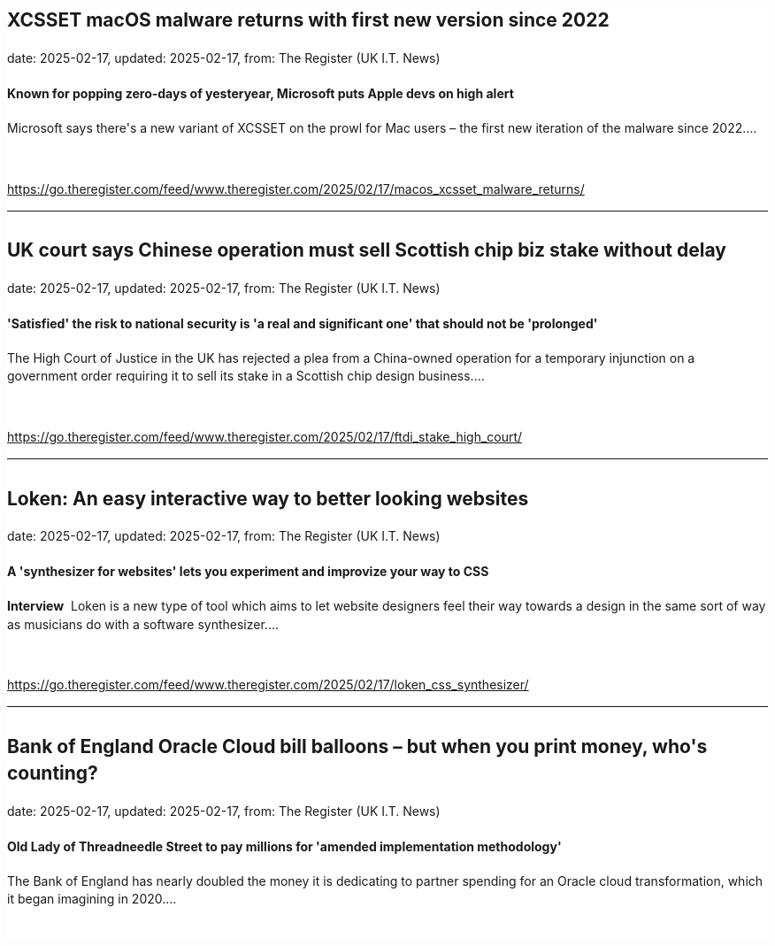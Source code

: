 ## XCSSET macOS malware returns with first new version since 2022

date: 2025-02-17, updated: 2025-02-17, from: The Register (UK I.T. News)

<h4>Known for popping zero-days of yesteryear, Microsoft puts Apple devs on high alert</h4> <p>Microsoft says there&#39;s a new variant of XCSSET on the prowl for Mac users – the first new iteration of the malware since 2022.…</p> 

<br> 

<https://go.theregister.com/feed/www.theregister.com/2025/02/17/macos_xcsset_malware_returns/>

---

## UK court says Chinese operation must sell Scottish chip biz stake without delay

date: 2025-02-17, updated: 2025-02-17, from: The Register (UK I.T. News)

<h4>&#39;Satisfied&#39; the risk to national security is &#39;a real and significant one&#39; that should not be &#39;prolonged&#39;</h4> <p>The High Court of Justice in the UK has rejected a plea from a China-owned operation for a temporary injunction on a government order requiring it to sell its stake in a Scottish chip design business.…</p> <p></p> 

<br> 

<https://go.theregister.com/feed/www.theregister.com/2025/02/17/ftdi_stake_high_court/>

---

## Loken: An easy interactive way to better looking websites

date: 2025-02-17, updated: 2025-02-17, from: The Register (UK I.T. News)

<h4>A &#39;synthesizer for websites&#39; lets you experiment and improvize your way to CSS</h4> <p><strong>Interview</strong>  Loken is a new type of tool which aims to let website designers feel their way towards a design in the same sort of way as musicians do with a software synthesizer.…</p> 

<br> 

<https://go.theregister.com/feed/www.theregister.com/2025/02/17/loken_css_synthesizer/>

---

## Bank of England Oracle Cloud bill balloons – but when you print money, who's counting?

date: 2025-02-17, updated: 2025-02-17, from: The Register (UK I.T. News)

<h4>Old Lady of Threadneedle Street to pay millions for &#39;amended implementation methodology&#39;</h4> <p>The Bank of England has nearly doubled the money it is dedicating to partner spending for an Oracle cloud transformation, which it began imagining in 2020.…</p> 

<br> 
